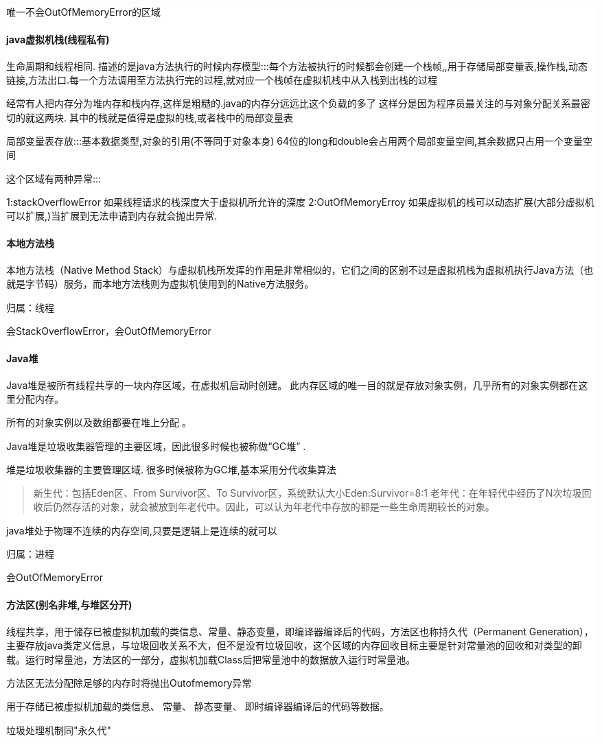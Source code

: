 唯一不会OutOfMemoryError的区域

####  java虚拟机栈(线程私有)

生命周期和线程相同.
描述的是java方法执行的时候内存模型:::每个方法被执行的时候都会创建一个栈帧,,用于存储局部变量表,操作栈,动态链接,方法出口.每一个方法调用至方法执行完的过程,就对应一个栈帧在虚拟机栈中从入栈到出栈的过程

经常有人把内存分为堆内存和栈内存,这样是粗糙的.java的内存分远远比这个负载的多了
这样分是因为程序员最关注的与对象分配关系最密切的就这两块.
其中的栈就是值得是虚拟的栈,或者栈中的局部变量表

局部变量表存放:::基本数据类型,对象的引用(不等同于对象本身)
64位的long和double会占用两个局部变量空间,其余数据只占用一个变量空间


这个区域有两种异常:::

1:stackOverflowError         如果线程请求的栈深度大于虚拟机所允许的深度
2:OutOfMemoryErroy      如果虚拟机的栈可以动态扩展(大部分虚拟机可以扩展,)当扩展到无法申请到内存就会抛出异常.


####  本地方法栈
本地方法栈（Native Method Stack）与虚拟机栈所发挥的作用是非常相似的，它们之间的区别不过是虚拟机栈为虚拟机执行Java方法（也就是字节码）服务，而本地方法栈则为虚拟机使用到的Native方法服务。 

归属：线程      

会StackOverflowError，会OutOfMemoryError

####  Java堆

Java堆是被所有线程共享的一块内存区域，在虚拟机启动时创建。 此内存区域的唯一目的就是存放对象实例，几乎所有的对象实例都在这里分配内存。

所有的对象实例以及数组都要在堆上分配 。 

Java堆是垃圾收集器管理的主要区域，因此很多时候也被称做“GC堆” .

堆是垃圾收集器的主要管理区域.
很多时候被称为GC堆,基本采用分代收集算法

>新生代：包括Eden区、From Survivor区、To Survivor区，系统默认大小Eden:Survivor=8:1
>老年代：在年轻代中经历了N次垃圾回收后仍然存活的对象，就会被放到年老代中。因此，可以认为年老代中存放的都是一些生命周期较长的对象。

java堆处于物理不连续的内存空间,只要是逻辑上是连续的就可以

 归属：进程      

会OutOfMemoryError

####  方法区(别名非堆,与堆区分开)

线程共享，用于储存已被虚拟机加载的类信息、常量、静态变量，即编译器编译后的代码，方法区也称持久代（Permanent Generation），主要存放java类定义信息，与垃圾回收关系不大，但不是没有垃圾回收，这个区域的内存回收目标主要是针对常量池的回收和对类型的卸载。运行时常量池，方法区的一部分，虚拟机加载Class后把常量池中的数据放入运行时常量池。

方法区无法分配除足够的内存时将抛出Outofmemory异常

用于存储已被虚拟机加载的类信息、 常量、 静态变量、 即时编译器编译后的代码等数据。 

垃圾处理机制同"永久代" 
